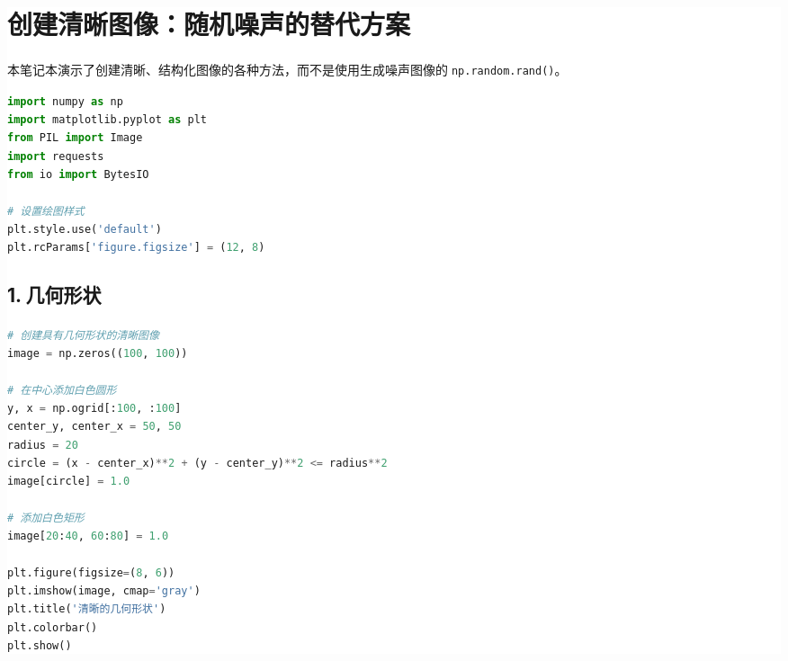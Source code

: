 # 创建清晰图像：随机噪声的替代方案

本笔记本演示了创建清晰、结构化图像的各种方法，而不是使用生成噪声图像的 `np.random.rand()`。


```python
import numpy as np
import matplotlib.pyplot as plt
from PIL import Image
import requests
from io import BytesIO

# 设置绘图样式
plt.style.use('default')
plt.rcParams['figure.figsize'] = (12, 8)
```

## 1. 几何形状


```python
# 创建具有几何形状的清晰图像
image = np.zeros((100, 100))

# 在中心添加白色圆形
y, x = np.ogrid[:100, :100]
center_y, center_x = 50, 50
radius = 20
circle = (x - center_x)**2 + (y - center_y)**2 <= radius**2
image[circle] = 1.0

# 添加白色矩形
image[20:40, 60:80] = 1.0

plt.figure(figsize=(8, 6))
plt.imshow(image, cmap='gray')
plt.title('清晰的几何形状')
plt.colorbar()
plt.show()
```


    